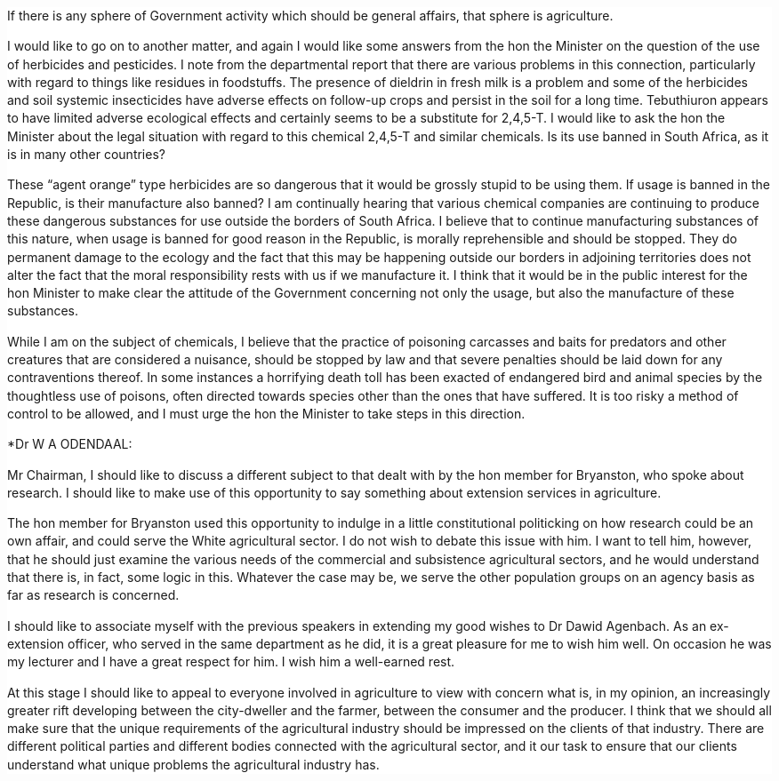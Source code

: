 <p>If there is any sphere of Government activity which should be general affairs, that sphere is agriculture.</p>

<p>I would like to go on to another matter, and again I would like some answers from the hon the Minister on the question of the use of herbicides and pesticides. I note from the departmental report that there are various problems in this connection, particularly with regard to things like residues in foodstuffs. The presence of dieldrin in fresh milk is a problem and some of the herbicides and soil systemic insecticides have adverse effects on follow-up crops and persist in the soil for a long time. Tebuthiuron appears to have limited adverse ecological effects and certainly seems to be a substitute for 2,4,5-T. I would like to ask the hon the Minister about the legal situation with regard to this chemical 2,4,5-T and similar chemicals. Is its use banned in South Africa, as it is in many other countries?</p>

<p>These &#x201C;agent orange&#x201D; type herbicides are so dangerous that it would be grossly stupid to <span class="col_4535-4536" refersTo="page_1112"/>be using them. If usage is banned in the Republic, is their manufacture also banned? I am continually hearing that various chemical companies are continuing to produce these dangerous substances for use outside the borders of South Africa. I believe that to continue manufacturing substances of this nature, when usage is banned for good reason in the Republic, is morally reprehensible and should be stopped. They do permanent damage to the ecology and the fact that this may be happening outside our borders in adjoining territories does not alter the fact that the moral responsibility rests with us if we manufacture it. I think that it would be in the public interest for the hon Minister to make clear the attitude of the Government concerning not only the usage, but also the manufacture of these substances.</p>

<p>While I am on the subject of chemicals, I believe that the practice of poisoning carcasses and baits for predators and other creatures that are considered a nuisance, should be stopped by law and that severe penalties should be laid down for any contraventions thereof. In some instances a horrifying death toll has been exacted of endangered bird and animal species by the thoughtless use of poisons, often directed towards species other than the ones that have suffered. It is too risky a method of control to be allowed, and I must urge the hon the Minister to take steps in this direction.</p>

</speech>

<speech by="#odendaal">

<from>*Dr <person refersTo="hansard_za">W A ODENDAAL</person>:</from>

<p>Mr Chairman, I should like to discuss a different subject to that dealt with by the hon member for Bryanston, who spoke about research. I should like to make use of this opportunity to say something about extension services in agriculture.</p>

<p>The hon member for Bryanston used this opportunity to indulge in a little constitutional politicking on how research could be an own affair, and could serve the White agricultural sector. I do not wish to debate this issue with him. I want to tell him, however, that he should just examine the various needs of the commercial and subsistence agricultural sectors, and he would understand that there is, in fact, some logic in this. Whatever the case may be, we serve the other population groups on an agency basis as far as research is concerned.</p>

<p>I should like to associate myself with the previous speakers in extending my good wishes to Dr Dawid Agenbach. As an ex-extension officer, who served in the same department as he did, it is a great pleasure for me to wish him well. On occasion he was my lecturer and I have a great respect for him. I wish him a well-earned rest.</p>

<p>At this stage I should like to appeal to everyone involved in agriculture to view with concern what is, in my opinion, an increasingly greater rift developing between the city-dweller and the farmer, between the consumer and the producer. I think that we should all make sure that the unique requirements of the agricultural industry should be impressed on the clients of that industry. There are different political parties and different bodies connected with the agricultural sector, and it our task to ensure that our clients understand what unique problems the agricultural industry has.</p>
